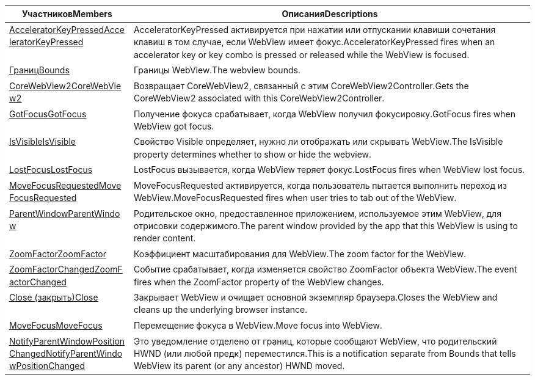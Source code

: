  <span data-ttu-id="e06f3-111">Участников</span><span class="sxs-lookup"><span data-stu-id="e06f3-111">Members</span></span>                        | <span data-ttu-id="e06f3-112">Описания</span><span class="sxs-lookup"><span data-stu-id="e06f3-112">Descriptions</span></span>
--------------------------------|---------------------------------------------
[<span data-ttu-id="e06f3-113">AcceleratorKeyPressed</span><span class="sxs-lookup"><span data-stu-id="e06f3-113">AcceleratorKeyPressed</span></span>](#acceleratorkeypressed) | <span data-ttu-id="e06f3-114">AcceleratorKeyPressed активируется при нажатии или отпускании клавиши сочетания клавиш в том случае, если WebView имеет фокус.</span><span class="sxs-lookup"><span data-stu-id="e06f3-114">AcceleratorKeyPressed fires when an accelerator key or key combo is pressed or released while the WebView is focused.</span></span>
[<span data-ttu-id="e06f3-115">Границ</span><span class="sxs-lookup"><span data-stu-id="e06f3-115">Bounds</span></span>](#bounds) | <span data-ttu-id="e06f3-116">Границы WebView.</span><span class="sxs-lookup"><span data-stu-id="e06f3-116">The webview bounds.</span></span>
[<span data-ttu-id="e06f3-117">CoreWebView2</span><span class="sxs-lookup"><span data-stu-id="e06f3-117">CoreWebView2</span></span>](#corewebview2) | <span data-ttu-id="e06f3-118">Возвращает CoreWebView2, связанный с этим CoreWebView2Controller.</span><span class="sxs-lookup"><span data-stu-id="e06f3-118">Gets the CoreWebView2 associated with this CoreWebView2Controller.</span></span>
[<span data-ttu-id="e06f3-119">GotFocus</span><span class="sxs-lookup"><span data-stu-id="e06f3-119">GotFocus</span></span>](#gotfocus) | <span data-ttu-id="e06f3-120">Получение фокуса срабатывает, когда WebView получил фокусировку.</span><span class="sxs-lookup"><span data-stu-id="e06f3-120">GotFocus fires when WebView got focus.</span></span>
[<span data-ttu-id="e06f3-121">IsVisible</span><span class="sxs-lookup"><span data-stu-id="e06f3-121">IsVisible</span></span>](#isvisible) | <span data-ttu-id="e06f3-122">Свойство Visible определяет, нужно ли отображать или скрывать WebView.</span><span class="sxs-lookup"><span data-stu-id="e06f3-122">The IsVisible property determines whether to show or hide the webview.</span></span>
[<span data-ttu-id="e06f3-123">LostFocus</span><span class="sxs-lookup"><span data-stu-id="e06f3-123">LostFocus</span></span>](#lostfocus) | <span data-ttu-id="e06f3-124">LostFocus вызывается, когда WebView теряет фокус.</span><span class="sxs-lookup"><span data-stu-id="e06f3-124">LostFocus fires when WebView lost focus.</span></span>
[<span data-ttu-id="e06f3-125">MoveFocusRequested</span><span class="sxs-lookup"><span data-stu-id="e06f3-125">MoveFocusRequested</span></span>](#movefocusrequested) | <span data-ttu-id="e06f3-126">MoveFocusRequested активируется, когда пользователь пытается выполнить переход из WebView.</span><span class="sxs-lookup"><span data-stu-id="e06f3-126">MoveFocusRequested fires when user tries to tab out of the WebView.</span></span>
[<span data-ttu-id="e06f3-127">ParentWindow</span><span class="sxs-lookup"><span data-stu-id="e06f3-127">ParentWindow</span></span>](#parentwindow) | <span data-ttu-id="e06f3-128">Родительское окно, предоставленное приложением, используемое этим WebView, для отрисовки содержимого.</span><span class="sxs-lookup"><span data-stu-id="e06f3-128">The parent window provided by the app that this WebView is using to render content.</span></span>
[<span data-ttu-id="e06f3-129">ZoomFactor</span><span class="sxs-lookup"><span data-stu-id="e06f3-129">ZoomFactor</span></span>](#zoomfactor) | <span data-ttu-id="e06f3-130">Коэффициент масштабирования для WebView.</span><span class="sxs-lookup"><span data-stu-id="e06f3-130">The zoom factor for the WebView.</span></span>
[<span data-ttu-id="e06f3-131">ZoomFactorChanged</span><span class="sxs-lookup"><span data-stu-id="e06f3-131">ZoomFactorChanged</span></span>](#zoomfactorchanged) | <span data-ttu-id="e06f3-132">Событие срабатывает, когда изменяется свойство ZoomFactor объекта WebView.</span><span class="sxs-lookup"><span data-stu-id="e06f3-132">The event fires when the ZoomFactor property of the WebView changes.</span></span>
[<span data-ttu-id="e06f3-133">Close (закрыть)</span><span class="sxs-lookup"><span data-stu-id="e06f3-133">Close</span></span>](#close) | <span data-ttu-id="e06f3-134">Закрывает WebView и очищает основной экземпляр браузера.</span><span class="sxs-lookup"><span data-stu-id="e06f3-134">Closes the WebView and cleans up the underlying browser instance.</span></span>
[<span data-ttu-id="e06f3-135">MoveFocus</span><span class="sxs-lookup"><span data-stu-id="e06f3-135">MoveFocus</span></span>](#movefocus) | <span data-ttu-id="e06f3-136">Перемещение фокуса в WebView.</span><span class="sxs-lookup"><span data-stu-id="e06f3-136">Move focus into WebView.</span></span>
[<span data-ttu-id="e06f3-137">NotifyParentWindowPositionChanged</span><span class="sxs-lookup"><span data-stu-id="e06f3-137">NotifyParentWindowPositionChanged</span></span>](#notifyparentwindowpositionchanged) | <span data-ttu-id="e06f3-138">Это уведомление отделено от границ, которые сообщают WebView, что родительский HWND (или любой предк) переместился.</span><span class="sxs-lookup"><span data-stu-id="e06f3-138">This is a notification separate from Bounds that tells WebView its parent (or any ancestor) HWND moved.</span></span>